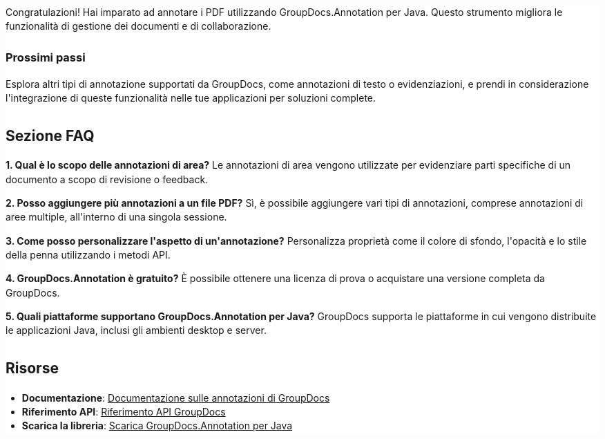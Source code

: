 Congratulazioni! Hai imparato ad annotare i PDF utilizzando GroupDocs.Annotation per Java. Questo strumento migliora le funzionalità di gestione dei documenti e di collaborazione.

### Prossimi passi
Esplora altri tipi di annotazione supportati da GroupDocs, come annotazioni di testo o evidenziazioni, e prendi in considerazione l'integrazione di queste funzionalità nelle tue applicazioni per soluzioni complete.

## Sezione FAQ
**1. Qual è lo scopo delle annotazioni di area?**
Le annotazioni di area vengono utilizzate per evidenziare parti specifiche di un documento a scopo di revisione o feedback.

**2. Posso aggiungere più annotazioni a un file PDF?**
Sì, è possibile aggiungere vari tipi di annotazioni, comprese annotazioni di aree multiple, all'interno di una singola sessione.

**3. Come posso personalizzare l'aspetto di un'annotazione?**
Personalizza proprietà come il colore di sfondo, l'opacità e lo stile della penna utilizzando i metodi API.

**4. GroupDocs.Annotation è gratuito?**
È possibile ottenere una licenza di prova o acquistare una versione completa da GroupDocs.

**5. Quali piattaforme supportano GroupDocs.Annotation per Java?**
GroupDocs supporta le piattaforme in cui vengono distribuite le applicazioni Java, inclusi gli ambienti desktop e server.

## Risorse
- **Documentazione**: [Documentazione sulle annotazioni di GroupDocs](https://docs.groupdocs.com/annotation/java/)
- **Riferimento API**: [Riferimento API GroupDocs](https://reference.groupdocs.com/annotation/java/)
- **Scarica la libreria**: [Scarica GroupDocs.Annotation per Java](https://downloads.groupdocs.com/annotation/java/)